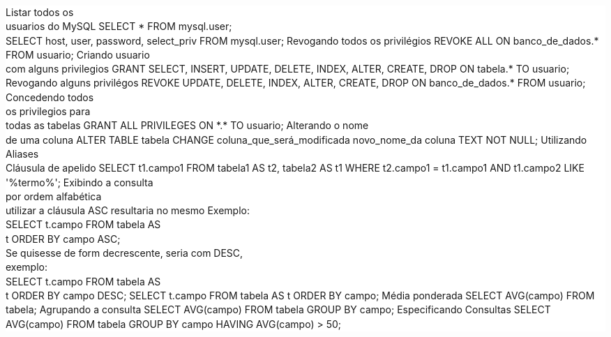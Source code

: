  <tr>
  <td class="a">Listar todos os<br />usuarios do MySQL</td>
  <td>SELECT * FROM mysql.user;<br />SELECT host, user, password, select_priv FROM mysql.user;</td>
 </tr>

 <tr>
  <td class="a">Revogando todos os privilégios</td>
  <td>REVOKE ALL ON banco_de_dados.* FROM usuario;</td>
 </tr>

 <tr>
  <td class="a">Criando usuario <br />com alguns privilegios</td>
  <td>GRANT SELECT, INSERT, UPDATE, DELETE, INDEX, ALTER, CREATE, DROP ON tabela.* TO usuario;</td>
 </tr>

 <tr>
  <td class="a">Revogando alguns privilégos</td>
  <td>REVOKE UPDATE, DELETE, INDEX, ALTER, CREATE, DROP ON banco_de_dados.* FROM usuario;</td>
 </tr>

 <tr>
  <td class="a">Concedendo todos<br />os privilegios para<br />todas as tabelas</td>
  <td>GRANT ALL PRIVILEGES ON *.* TO usuario;</td>
 </tr>

 <tr>
  <td class="a">Alterando o nome<br />de uma coluna</td>
  <td>ALTER TABLE tabela CHANGE coluna_que_será_modificada novo_nome_da coluna TEXT NOT NULL;</td>
 </tr>

 <tr>
  <td class="a">Utilizando Aliases<br />Cláusula de apelido</td>
  <td>SELECT t1.campo1 FROM tabela1 AS t2, tabela2 AS t1 WHERE t2.campo1 = t1.campo1 AND t1.campo2 LIKE '%termo%';</td>
 </tr>

 <tr>
  <td class="a">Exibindo a consulta<br />por ordem alfabética<br />utilizar  a cláusula ASC resultaria no mesmo Exemplo: <br />SELECT t.campo FROM tabela AS<br /> t ORDER BY campo ASC;<br />Se quisesse de form decrescente, seria com DESC,<br /> exemplo:<br />SELECT t.campo FROM tabela AS <br />t ORDER BY campo DESC;</td>
  <td>SELECT t.campo FROM tabela AS t ORDER BY campo;</td>
 </tr>

 <tr>
  <td class="a">Média ponderada</td>
  <td>SELECT AVG(campo) FROM tabela;</td>
 </tr>

 <tr>
  <td class="a">Agrupando a consulta</td>
  <td>SELECT AVG(campo) FROM tabela GROUP BY campo;</td>
 </tr>

 <tr>
  <td class="a">Especificando Consultas</td>
  <td>SELECT AVG(campo) FROM tabela GROUP BY campo HAVING AVG(campo) > 50;</td>
 </tr>
